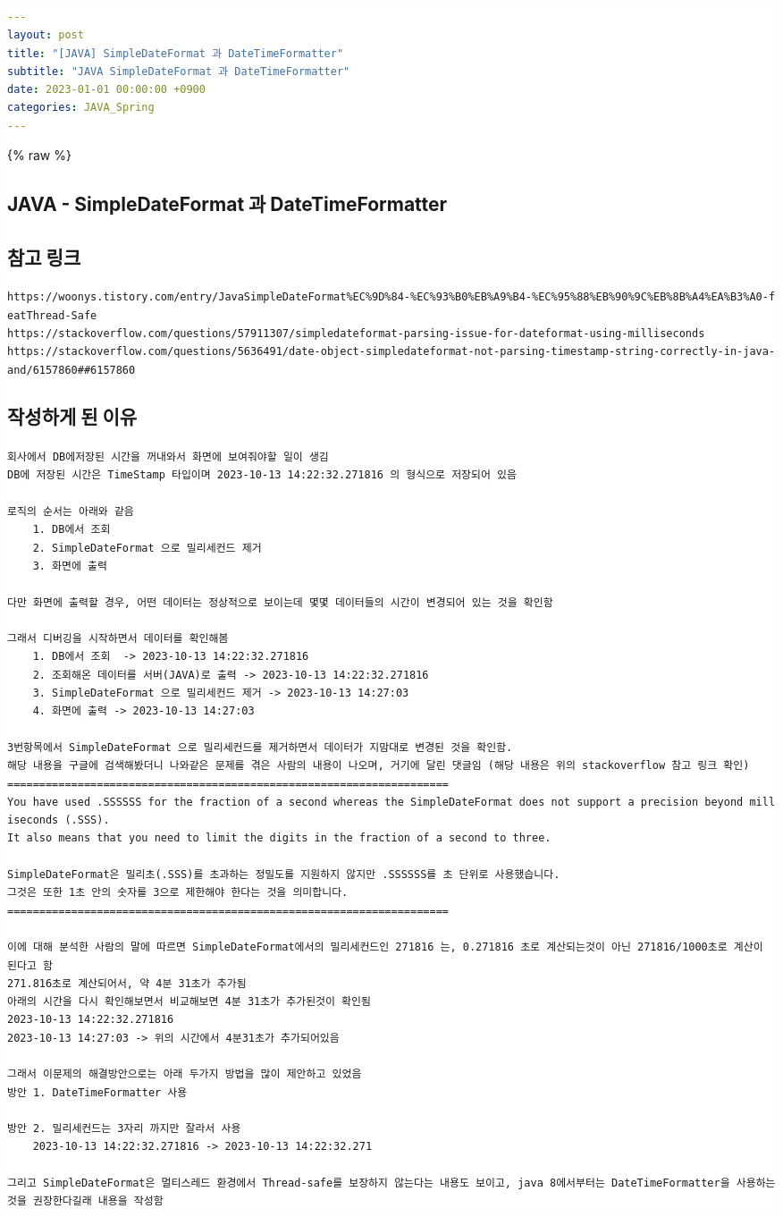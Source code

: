 ```yaml
---
layout: post
title: "[JAVA] SimpleDateFormat 과 DateTimeFormatter"
subtitle: "JAVA SimpleDateFormat 과 DateTimeFormatter"
date: 2023-01-01 00:00:00 +0900
categories: JAVA_Spring
---
```

{% raw %}
## JAVA - SimpleDateFormat 과 DateTimeFormatter  
  
## 참고 링크  
	https://woonys.tistory.com/entry/JavaSimpleDateFormat%EC%9D%84-%EC%93%B0%EB%A9%B4-%EC%95%88%EB%90%9C%EB%8B%A4%EA%B3%A0-featThread-Safe  
	https://stackoverflow.com/questions/57911307/simpledateformat-parsing-issue-for-dateformat-using-milliseconds  
	https://stackoverflow.com/questions/5636491/date-object-simpledateformat-not-parsing-timestamp-string-correctly-in-java-and/6157860##6157860  
  
## 작성하게 된 이유  
	회사에서 DB에저장된 시간을 꺼내와서 화면에 보여줘야할 일이 생김  
	DB에 저장된 시간은 TimeStamp 타입이며 2023-10-13 14:22:32.271816 의 형식으로 저장되어 있음  
  
	로직의 순서는 아래와 같음  
		1. DB에서 조회  
		2. SimpleDateFormat 으로 밀리세컨드 제거  
		3. 화면에 출력  
  
	다만 화면에 출력할 경우, 어떤 데이터는 정상적으로 보이는데 몇몇 데이터들의 시간이 변경되어 있는 것을 확인함  
  
	그래서 디버깅을 시작하면서 데이터를 확인해봄  
		1. DB에서 조회	-> 2023-10-13 14:22:32.271816  
		2. 조회해온 데이터를 서버(JAVA)로 출력 -> 2023-10-13 14:22:32.271816  
		3. SimpleDateFormat 으로 밀리세컨드 제거 -> 2023-10-13 14:27:03  
		4. 화면에 출력 -> 2023-10-13 14:27:03  
  
	3번항목에서 SimpleDateFormat 으로 밀리세컨드를 제거하면서 데이터가 지맘대로 변경된 것을 확인함.  
	해당 내용을 구글에 검색해봤더니 나와같은 문제를 겪은 사람의 내용이 나오며, 거기에 달린 댓글임 (해당 내용은 위의 stackoverflow 참고 링크 확인)  
	=====================================================================  
	You have used .SSSSSS for the fraction of a second whereas the SimpleDateFormat does not support a precision beyond milliseconds (.SSS).  
	It also means that you need to limit the digits in the fraction of a second to three.  
  
	SimpleDateFormat은 밀리초(.SSS)를 초과하는 정밀도를 지원하지 않지만 .SSSSSS를 초 단위로 사용했습니다.  
	그것은 또한 1초 안의 숫자를 3으로 제한해야 한다는 것을 의미합니다.  
	=====================================================================  
  
	이에 대해 분석한 사람의 말에 따르면 SimpleDateFormat에서의 밀리세컨드인 271816 는, 0.271816 초로 계산되는것이 아닌 271816/1000초로 계산이 된다고 함  
	271.816초로 계산되어서, 약 4분 31초가 추가됨  
	아래의 시간을 다시 확인해보면서 비교해보면 4분 31초가 추가된것이 확인됨  
	2023-10-13 14:22:32.271816  
	2023-10-13 14:27:03 -> 위의 시간에서 4분31초가 추가되어있음  
  
	그래서 이문제의 해결방안으로는 아래 두가지 방법을 많이 제안하고 있었음  
	방안 1. DateTimeFormatter 사용  
  
	방안 2. 밀리세컨드는 3자리 까지만 잘라서 사용  
		2023-10-13 14:22:32.271816 -> 2023-10-13 14:22:32.271  
  
	그리고 SimpleDateFormat은 멀티스레드 환경에서 Thread-safe를 보장하지 않는다는 내용도 보이고, java 8에서부터는 DateTimeFormatter을 사용하는것을 권장한다길래 내용을 작성함  
  